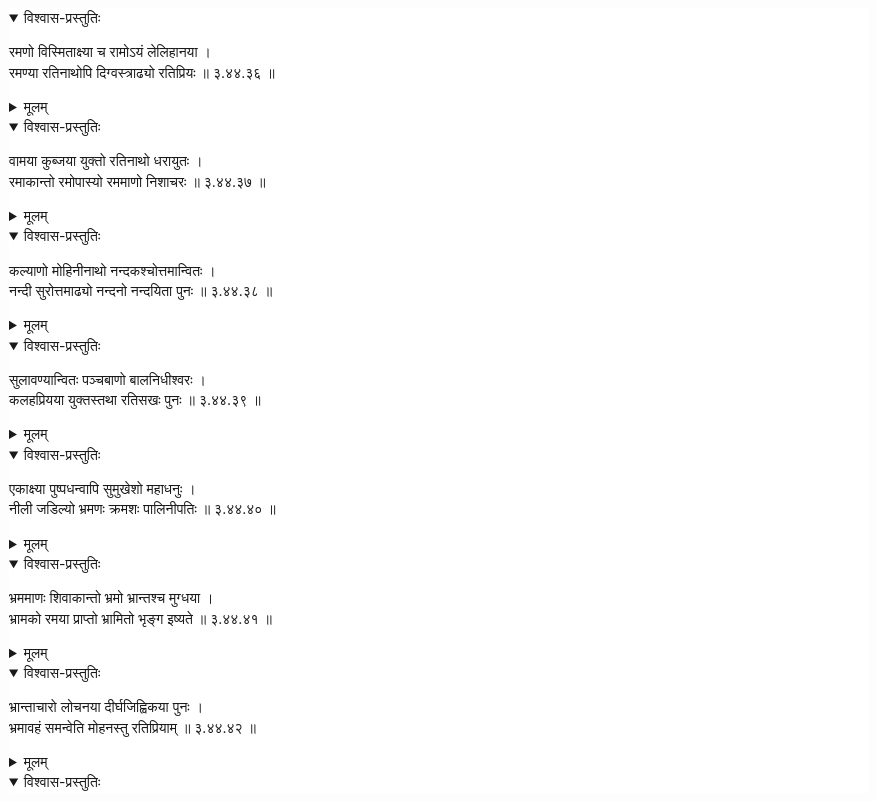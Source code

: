 <details open><summary>विश्वास-प्रस्तुतिः</summary>

रमणो विस्मिताक्ष्या च रामोऽयं लेलिहानया ।  
रमण्या रतिनाथोपि दिग्वस्त्राढ्यो रतिप्रियः ॥ ३.४४.३६ ॥
</details>

<details><summary>मूलम्</summary></details>
  

<details open><summary>विश्वास-प्रस्तुतिः</summary>

वामया कुब्जया युक्तो रतिनाथो धरायुतः ।  
रमाकान्तो रमोपास्यो रममाणो निशाचरः ॥ ३.४४.३७ ॥
</details>

<details><summary>मूलम्</summary></details>
  

<details open><summary>विश्वास-प्रस्तुतिः</summary>

कल्याणो मोहिनीनाथो नन्दकश्चोत्तमान्वितः ।  
नन्दी सुरोत्तमाढ्यो नन्दनो नन्दयिता पुनः ॥ ३.४४.३८ ॥
</details>

<details><summary>मूलम्</summary></details>
  

<details open><summary>विश्वास-प्रस्तुतिः</summary>

सुलावण्यान्वितः पञ्चबाणो बालनिधीश्वरः ।  
कलहप्रियया युक्तस्तथा रतिसखः पुनः ॥ ३.४४.३९ ॥
</details>

<details><summary>मूलम्</summary></details>
  

<details open><summary>विश्वास-प्रस्तुतिः</summary>

एकाक्ष्या पुष्पधन्वापि सुमुखेशो महाधनुः ।  
नीली जडिल्यो भ्रमणः क्रमशः पालिनीपतिः ॥ ३.४४.४० ॥
</details>

<details><summary>मूलम्</summary></details>
  

<details open><summary>विश्वास-प्रस्तुतिः</summary>

भ्रममाणः शिवाकान्तो भ्रमो भ्रान्तश्च मुग्धया ।  
भ्रामको रमया प्राप्तो भ्रामितो भृङ्ग इष्यते ॥ ३.४४.४१ ॥
</details>

<details><summary>मूलम्</summary></details>
  

<details open><summary>विश्वास-प्रस्तुतिः</summary>

भ्रान्ताचारो लोचनया दीर्घजिह्विकया पुनः ।  
भ्रमावहं समन्वेति मोहनस्तु रतिप्रियाम् ॥ ३.४४.४२ ॥
</details>

<details><summary>मूलम्</summary></details>
  

<details open><summary>विश्वास-प्रस्तुतिः</summary>
